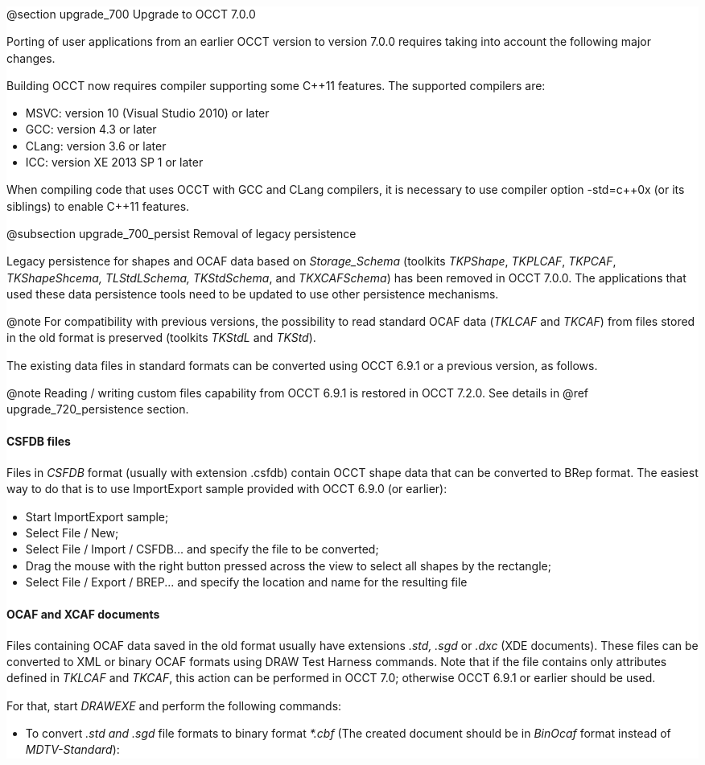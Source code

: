 @section upgrade_700 Upgrade to OCCT 7.0.0

Porting of user applications from an earlier OCCT version to version 7.0.0 requires taking into account the following major changes.

Building OCCT now requires compiler supporting some C++11 features.
The supported compilers are:
- MSVC: version 10 (Visual Studio 2010) or later
- GCC: version 4.3 or later
- CLang: version 3.6 or later
- ICC: version XE 2013 SP 1 or later

When compiling code that uses OCCT with GCC and CLang compilers, it is necessary to use compiler option -std=c++0x (or its siblings) to enable C++11 features.

@subsection upgrade_700_persist Removal of legacy persistence

Legacy persistence for shapes and OCAF data based on *Storage_Schema* (toolkits *TKPShape*, *TKPLCAF*, *TKPCAF*, *TKShapeShcema, TLStdLSchema, TKStdSchema*, and *TKXCAFSchema*) has been removed in OCCT 7.0.0.
The applications that used these data persistence tools need to be updated to use other persistence mechanisms.

@note For compatibility with previous versions, the possibility to read standard OCAF data (*TKLCAF* and *TKCAF*) from  files stored in the old format is preserved (toolkits *TKStdL* and *TKStd*).

The existing data files in standard formats can be converted using OCCT 6.9.1 or a previous version, as follows.

@note Reading / writing custom files capability from OCCT 6.9.1 is restored in OCCT 7.2.0. See details in @ref upgrade_720_persistence section.

#### CSFDB files

Files in *CSFDB* format (usually with extension .csfdb) contain OCCT shape data that can be converted to BRep format. 
The easiest way to do that is to use ImportExport sample provided with OCCT 6.9.0 (or earlier):

- Start ImportExport sample;
- Select File / New;
- Select File / Import / CSFDB... and specify the file to be converted;
- Drag the mouse with the right button pressed across the view to select all shapes by the rectangle;
- Select File / Export / BREP... and specify the location and name for the resulting file

#### OCAF and XCAF documents

Files containing OCAF data saved in the old format usually have extensions <i>.std, .sgd</i> or <i>.dxc</i> (XDE documents).
These files can be converted to XML or binary OCAF formats using DRAW Test Harness commands.
Note that if the file contains only attributes defined in *TKLCAF* and *TKCAF*, this action can be performed in OCCT 7.0; otherwise OCCT 6.9.1 or earlier should be used.

For that, start *DRAWEXE* and perform the following commands: 

  * To convert <i>*.std</i> and <i>*.sgd</i> file formats to binary format <i>*.cbf</i> (The created document should be in *BinOcaf* format instead of *MDTV-Standard*):
